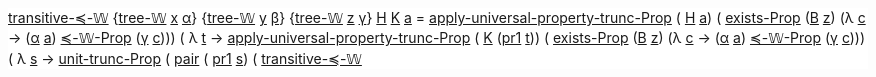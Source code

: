   <a id="3500" href="foundation.ranks-of-elements-w-types.html#3429" class="Function">transitive-≼-𝕎</a> <a id="3515" class="Symbol">{</a><a id="3516" href="foundation.w-types.html#2335" class="InductiveConstructor">tree-𝕎</a> <a id="3523" href="foundation.ranks-of-elements-w-types.html#3523" class="Bound">x</a> <a id="3525" href="foundation.ranks-of-elements-w-types.html#3525" class="Bound">α</a><a id="3526" class="Symbol">}</a> <a id="3528" class="Symbol">{</a><a id="3529" href="foundation.w-types.html#2335" class="InductiveConstructor">tree-𝕎</a> <a id="3536" href="foundation.ranks-of-elements-w-types.html#3536" class="Bound">y</a> <a id="3538" href="foundation.ranks-of-elements-w-types.html#3538" class="Bound">β</a><a id="3539" class="Symbol">}</a> <a id="3541" class="Symbol">{</a><a id="3542" href="foundation.w-types.html#2335" class="InductiveConstructor">tree-𝕎</a> <a id="3549" href="foundation.ranks-of-elements-w-types.html#3549" class="Bound">z</a> <a id="3551" href="foundation.ranks-of-elements-w-types.html#3551" class="Bound">γ</a><a id="3552" class="Symbol">}</a> <a id="3554" href="foundation.ranks-of-elements-w-types.html#3554" class="Bound">H</a> <a id="3556" href="foundation.ranks-of-elements-w-types.html#3556" class="Bound">K</a> <a id="3558" href="foundation.ranks-of-elements-w-types.html#3558" class="Bound">a</a> <a id="3560" class="Symbol">=</a>
    <a id="3566" href="foundation.propositional-truncations.html#5603" class="Function">apply-universal-property-trunc-Prop</a>
      <a id="3608" class="Symbol">(</a> <a id="3610" href="foundation.ranks-of-elements-w-types.html#3554" class="Bound">H</a> <a id="3612" href="foundation.ranks-of-elements-w-types.html#3558" class="Bound">a</a><a id="3613" class="Symbol">)</a>
      <a id="3621" class="Symbol">(</a> <a id="3623" href="foundation.existential-quantification.html#1146" class="Function">exists-Prop</a> <a id="3635" class="Symbol">(</a><a id="3636" href="foundation.ranks-of-elements-w-types.html#3403" class="Bound">B</a> <a id="3638" href="foundation.ranks-of-elements-w-types.html#3549" class="Bound">z</a><a id="3639" class="Symbol">)</a> <a id="3641" class="Symbol">(λ</a> <a id="3644" href="foundation.ranks-of-elements-w-types.html#3644" class="Bound">c</a> <a id="3646" class="Symbol">→</a> <a id="3648" class="Symbol">(</a><a id="3649" href="foundation.ranks-of-elements-w-types.html#3525" class="Bound">α</a> <a id="3651" href="foundation.ranks-of-elements-w-types.html#3558" class="Bound">a</a><a id="3652" class="Symbol">)</a> <a id="3654" href="foundation.ranks-of-elements-w-types.html#1389" class="Function Operator">≼-𝕎-Prop</a> <a id="3663" class="Symbol">(</a><a id="3664" href="foundation.ranks-of-elements-w-types.html#3551" class="Bound">γ</a> <a id="3666" href="foundation.ranks-of-elements-w-types.html#3644" class="Bound">c</a><a id="3667" class="Symbol">)))</a>
      <a id="3677" class="Symbol">(</a> <a id="3679" class="Symbol">λ</a> <a id="3681" href="foundation.ranks-of-elements-w-types.html#3681" class="Bound">t</a> <a id="3683" class="Symbol">→</a>
        <a id="3693" href="foundation.propositional-truncations.html#5603" class="Function">apply-universal-property-trunc-Prop</a>
          <a id="3739" class="Symbol">(</a> <a id="3741" href="foundation.ranks-of-elements-w-types.html#3556" class="Bound">K</a> <a id="3743" class="Symbol">(</a><a id="3744" href="foundation-core.dependent-pair-types.html#605" class="Field">pr1</a> <a id="3748" href="foundation.ranks-of-elements-w-types.html#3681" class="Bound">t</a><a id="3749" class="Symbol">))</a>
          <a id="3762" class="Symbol">(</a> <a id="3764" href="foundation.existential-quantification.html#1146" class="Function">exists-Prop</a> <a id="3776" class="Symbol">(</a><a id="3777" href="foundation.ranks-of-elements-w-types.html#3403" class="Bound">B</a> <a id="3779" href="foundation.ranks-of-elements-w-types.html#3549" class="Bound">z</a><a id="3780" class="Symbol">)</a> <a id="3782" class="Symbol">(λ</a> <a id="3785" href="foundation.ranks-of-elements-w-types.html#3785" class="Bound">c</a> <a id="3787" class="Symbol">→</a> <a id="3789" class="Symbol">(</a><a id="3790" href="foundation.ranks-of-elements-w-types.html#3525" class="Bound">α</a> <a id="3792" href="foundation.ranks-of-elements-w-types.html#3558" class="Bound">a</a><a id="3793" class="Symbol">)</a> <a id="3795" href="foundation.ranks-of-elements-w-types.html#1389" class="Function Operator">≼-𝕎-Prop</a> <a id="3804" class="Symbol">(</a><a id="3805" href="foundation.ranks-of-elements-w-types.html#3551" class="Bound">γ</a> <a id="3807" href="foundation.ranks-of-elements-w-types.html#3785" class="Bound">c</a><a id="3808" class="Symbol">)))</a>
          <a id="3822" class="Symbol">(</a> <a id="3824" class="Symbol">λ</a> <a id="3826" href="foundation.ranks-of-elements-w-types.html#3826" class="Bound">s</a> <a id="3828" class="Symbol">→</a>
            <a id="3842" href="foundation.propositional-truncations.html#2118" class="Function">unit-trunc-Prop</a>
              <a id="3872" class="Symbol">(</a> <a id="3874" href="foundation-core.dependent-pair-types.html#588" class="InductiveConstructor">pair</a>
                <a id="3895" class="Symbol">(</a> <a id="3897" href="foundation-core.dependent-pair-types.html#605" class="Field">pr1</a> <a id="3901" href="foundation.ranks-of-elements-w-types.html#3826" class="Bound">s</a><a id="3902" class="Symbol">)</a>
                <a id="3920" class="Symbol">(</a> <a id="3922" href="foundation.ranks-of-elements-w-types.html#3429" class="Function">transitive-≼-𝕎</a>